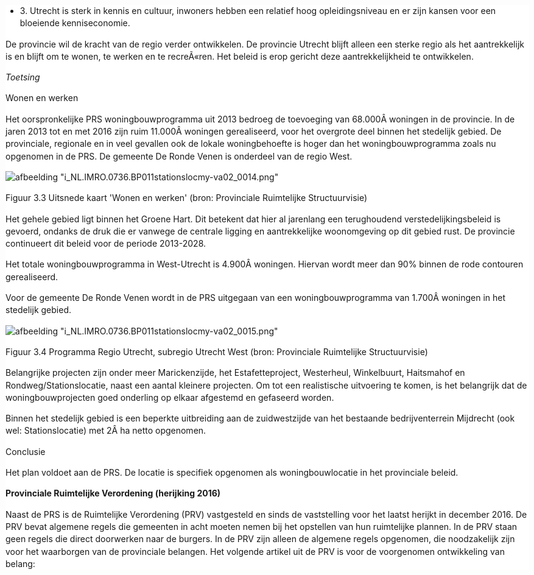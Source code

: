 * 3\. Utrecht is sterk in kennis en cultuur, inwoners hebben een relatief hoog opleidingsniveau en er zijn kansen voor een bloeiende kenniseconomie.

De provincie wil de kracht van de regio verder ontwikkelen. De provincie Utrecht blijft alleen een sterke regio als het aantrekkelijk is en blijft om te wonen, te werken en te recreÃ«ren. Het beleid is erop gericht deze aantrekkelijkheid te ontwikkelen.

*Toetsing*

Wonen en werken

Het oorspronkelijke PRS woningbouwprogramma uit 2013 bedroeg de toevoeging van 68\.000Â woningen in de provincie. In de jaren 2013 tot en met 2016 zijn ruim 11\.000Â woningen gerealiseerd, voor het overgrote deel binnen het stedelijk gebied. De provinciale, regionale en in veel gevallen ook de lokale woningbehoefte is hoger dan het woningbouwprogramma zoals nu opgenomen in de PRS. De gemeente De Ronde Venen is onderdeel van de regio West.

![afbeelding "i_NL.IMRO.0736.BP011stationslocmy-va02_0014.png"](i_NL.IMRO.0736.BP011stationslocmy-va02_0014.png)

Figuur 3\.3 Uitsnede kaart 'Wonen en werken' (bron: Provinciale Ruimtelijke Structuurvisie)

Het gehele gebied ligt binnen het Groene Hart. Dit betekent dat hier al jarenlang een terughoudend verstedelijkingsbeleid is gevoerd, ondanks de druk die er vanwege de centrale ligging en aantrekkelijke woonomgeving op dit gebied rust. De provincie continueert dit beleid voor de periode 2013\-2028\.

Het totale woningbouwprogramma in West\-Utrecht is 4\.900Â woningen. Hiervan wordt meer dan 90% binnen de rode contouren gerealiseerd.

Voor de gemeente De Ronde Venen wordt in de PRS uitgegaan van een woningbouwprogramma van 1\.700Â woningen in het stedelijk gebied.

![afbeelding "i_NL.IMRO.0736.BP011stationslocmy-va02_0015.png"](i_NL.IMRO.0736.BP011stationslocmy-va02_0015.png)

Figuur 3\.4 Programma Regio Utrecht, subregio Utrecht West (bron: Provinciale Ruimtelijke Structuurvisie)

Belangrijke projecten zijn onder meer Marickenzijde, het Estafetteproject, Westerheul, Winkelbuurt, Haitsmahof en Rondweg/Stationslocatie, naast een aantal kleinere projecten. Om tot een realistische uitvoering te komen, is het belangrijk dat de woningbouwprojecten goed onderling op elkaar afgestemd en gefaseerd worden.

Binnen het stedelijk gebied is een beperkte uitbreiding aan de zuidwestzijde van het bestaande bedrijventerrein Mijdrecht (ook wel: Stationslocatie) met 2Â ha netto opgenomen.

Conclusie

Het plan voldoet aan de PRS. De locatie is specifiek opgenomen als woningbouwlocatie in het provinciale beleid.

**Provinciale Ruimtelijke Verordening (herijking 2016\)**

Naast de PRS is de Ruimtelijke Verordening (PRV) vastgesteld en sinds de vaststelling voor het laatst herijkt in december 2016\. De PRV bevat algemene regels die gemeenten in acht moeten nemen bij het opstellen van hun ruimtelijke plannen. In de PRV staan geen regels die direct doorwerken naar de burgers. In de PRV zijn alleen de algemene regels opgenomen, die noodzakelijk zijn voor het waarborgen van de provinciale belangen. Het volgende artikel uit de PRV is voor de voorgenomen ontwikkeling van belang:
